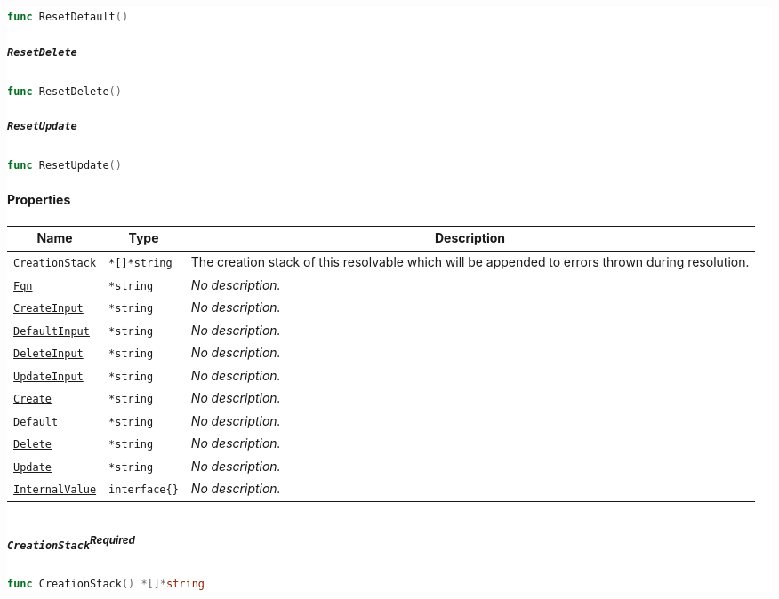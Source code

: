 ```go
func ResetDefault()
```

##### `ResetDelete` <a name="ResetDelete" id="@cdktf/provider-ionoscloud.dataIonoscloudTemplate.DataIonoscloudTemplateTimeoutsOutputReference.resetDelete"></a>

```go
func ResetDelete()
```

##### `ResetUpdate` <a name="ResetUpdate" id="@cdktf/provider-ionoscloud.dataIonoscloudTemplate.DataIonoscloudTemplateTimeoutsOutputReference.resetUpdate"></a>

```go
func ResetUpdate()
```


#### Properties <a name="Properties" id="Properties"></a>

| **Name** | **Type** | **Description** |
| --- | --- | --- |
| <code><a href="#@cdktf/provider-ionoscloud.dataIonoscloudTemplate.DataIonoscloudTemplateTimeoutsOutputReference.property.creationStack">CreationStack</a></code> | <code>*[]*string</code> | The creation stack of this resolvable which will be appended to errors thrown during resolution. |
| <code><a href="#@cdktf/provider-ionoscloud.dataIonoscloudTemplate.DataIonoscloudTemplateTimeoutsOutputReference.property.fqn">Fqn</a></code> | <code>*string</code> | *No description.* |
| <code><a href="#@cdktf/provider-ionoscloud.dataIonoscloudTemplate.DataIonoscloudTemplateTimeoutsOutputReference.property.createInput">CreateInput</a></code> | <code>*string</code> | *No description.* |
| <code><a href="#@cdktf/provider-ionoscloud.dataIonoscloudTemplate.DataIonoscloudTemplateTimeoutsOutputReference.property.defaultInput">DefaultInput</a></code> | <code>*string</code> | *No description.* |
| <code><a href="#@cdktf/provider-ionoscloud.dataIonoscloudTemplate.DataIonoscloudTemplateTimeoutsOutputReference.property.deleteInput">DeleteInput</a></code> | <code>*string</code> | *No description.* |
| <code><a href="#@cdktf/provider-ionoscloud.dataIonoscloudTemplate.DataIonoscloudTemplateTimeoutsOutputReference.property.updateInput">UpdateInput</a></code> | <code>*string</code> | *No description.* |
| <code><a href="#@cdktf/provider-ionoscloud.dataIonoscloudTemplate.DataIonoscloudTemplateTimeoutsOutputReference.property.create">Create</a></code> | <code>*string</code> | *No description.* |
| <code><a href="#@cdktf/provider-ionoscloud.dataIonoscloudTemplate.DataIonoscloudTemplateTimeoutsOutputReference.property.default">Default</a></code> | <code>*string</code> | *No description.* |
| <code><a href="#@cdktf/provider-ionoscloud.dataIonoscloudTemplate.DataIonoscloudTemplateTimeoutsOutputReference.property.delete">Delete</a></code> | <code>*string</code> | *No description.* |
| <code><a href="#@cdktf/provider-ionoscloud.dataIonoscloudTemplate.DataIonoscloudTemplateTimeoutsOutputReference.property.update">Update</a></code> | <code>*string</code> | *No description.* |
| <code><a href="#@cdktf/provider-ionoscloud.dataIonoscloudTemplate.DataIonoscloudTemplateTimeoutsOutputReference.property.internalValue">InternalValue</a></code> | <code>interface{}</code> | *No description.* |

---

##### `CreationStack`<sup>Required</sup> <a name="CreationStack" id="@cdktf/provider-ionoscloud.dataIonoscloudTemplate.DataIonoscloudTemplateTimeoutsOutputReference.property.creationStack"></a>

```go
func CreationStack() *[]*string
```
